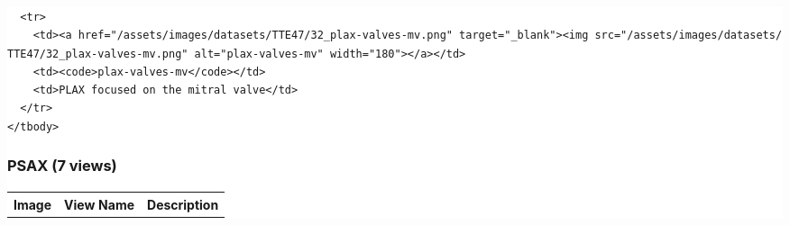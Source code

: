       <tr>
        <td><a href="/assets/images/datasets/TTE47/32_plax-valves-mv.png" target="_blank"><img src="/assets/images/datasets/TTE47/32_plax-valves-mv.png" alt="plax-valves-mv" width="180"></a></td>
        <td><code>plax-valves-mv</code></td>
        <td>PLAX focused on the mitral valve</td>
      </tr>
    </tbody>
  </table>
</section>


<section class="cat-section" id="psax" data-cat="psax">
  <h3>PSAX (7 views)</h3>


  <table>
    <thead>
      <tr><th>Image</th><th>View Name</th><th>Description</th></tr>
    </thead>
    <tbody>
      <tr>